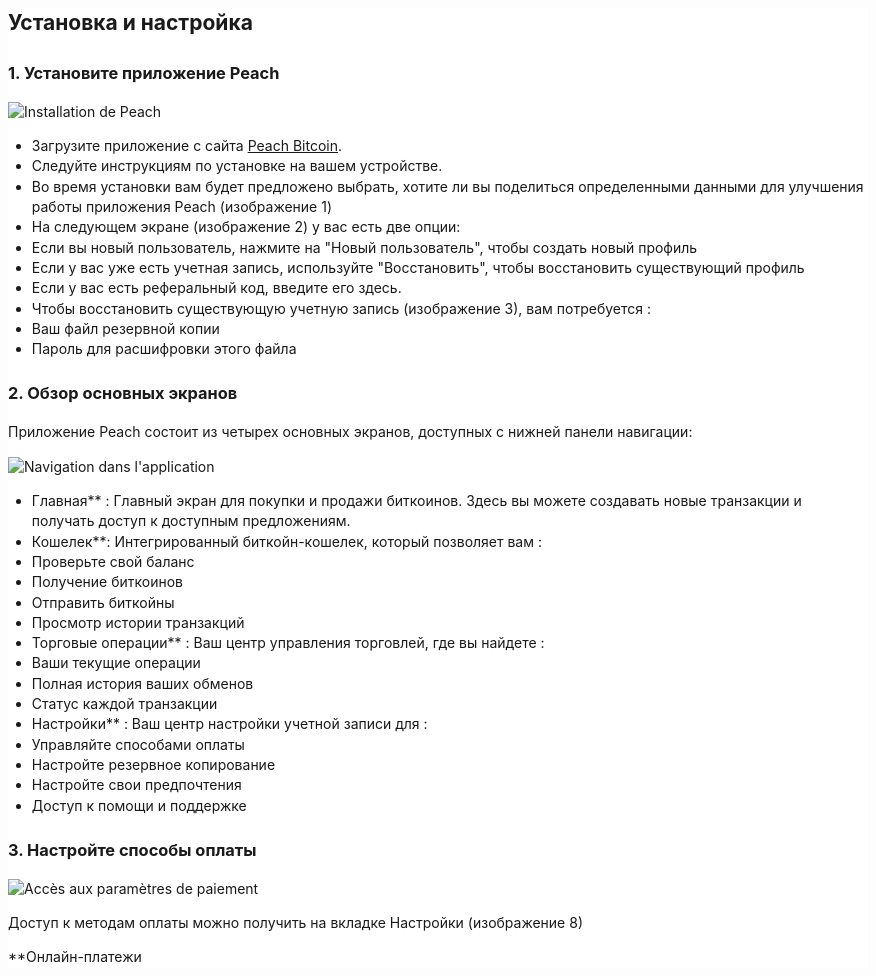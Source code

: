 ## Установка и настройка

### 1. Установите приложение Peach

![Installation de Peach](assets/fr/01.webp)


- Загрузите приложение с сайта [Peach Bitcoin](https://peachbitcoin.com/fr/quick-start/).
- Следуйте инструкциям по установке на вашем устройстве.
- Во время установки вам будет предложено выбрать, хотите ли вы поделиться определенными данными для улучшения работы приложения Peach (изображение 1)
- На следующем экране (изображение 2) у вас есть две опции:
 - Если вы новый пользователь, нажмите на "Новый пользователь", чтобы создать новый профиль
 - Если у вас уже есть учетная запись, используйте "Восстановить", чтобы восстановить существующий профиль
- Если у вас есть реферальный код, введите его здесь.
- Чтобы восстановить существующую учетную запись (изображение 3), вам потребуется :
 - Ваш файл резервной копии
 - Пароль для расшифровки этого файла

### 2. Обзор основных экранов

Приложение Peach состоит из четырех основных экранов, доступных с нижней панели навигации:

![Navigation dans l'application](assets/fr/02.webp)


- Главная** : Главный экран для покупки и продажи биткоинов. Здесь вы можете создавать новые транзакции и получать доступ к доступным предложениям.
- Кошелек**: Интегрированный биткойн-кошелек, который позволяет вам :
 - Проверьте свой баланс
 - Получение биткоинов
 - Отправить биткойны
 - Просмотр истории транзакций
- Торговые операции** : Ваш центр управления торговлей, где вы найдете :
 - Ваши текущие операции
 - Полная история ваших обменов
 - Статус каждой транзакции
- Настройки** : Ваш центр настройки учетной записи для :
 - Управляйте способами оплаты
 - Настройте резервное копирование
 - Настройте свои предпочтения
 - Доступ к помощи и поддержке

### 3. Настройте способы оплаты

![Accès aux paramètres de paiement](assets/fr/03.webp)

Доступ к методам оплаты можно получить на вкладке Настройки (изображение 8)

**Онлайн-платежи
